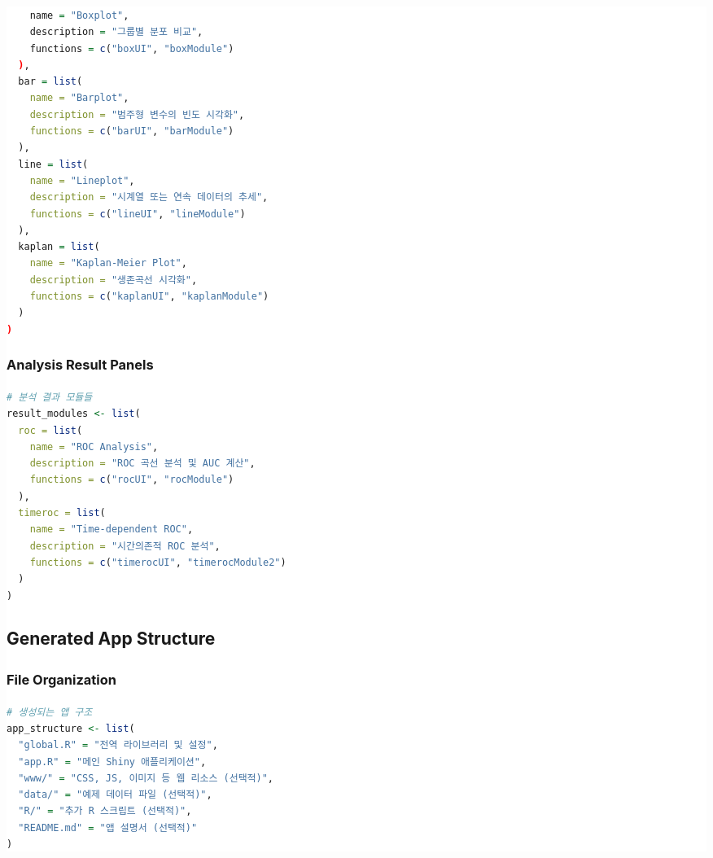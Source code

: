 ```r
    name = "Boxplot",
    description = "그룹별 분포 비교",
    functions = c("boxUI", "boxModule")
  ),
  bar = list(
    name = "Barplot", 
    description = "범주형 변수의 빈도 시각화",
    functions = c("barUI", "barModule")
  ),
  line = list(
    name = "Lineplot",
    description = "시계열 또는 연속 데이터의 추세",
    functions = c("lineUI", "lineModule")
  ),
  kaplan = list(
    name = "Kaplan-Meier Plot",
    description = "생존곡선 시각화",
    functions = c("kaplanUI", "kaplanModule")
  )
)
```

### Analysis Result Panels
```r
# 분석 결과 모듈들
result_modules <- list(
  roc = list(
    name = "ROC Analysis",
    description = "ROC 곡선 분석 및 AUC 계산",
    functions = c("rocUI", "rocModule")
  ),
  timeroc = list(
    name = "Time-dependent ROC",
    description = "시간의존적 ROC 분석",
    functions = c("timerocUI", "timerocModule2")
  )
)
```

## Generated App Structure

### File Organization
```r
# 생성되는 앱 구조
app_structure <- list(
  "global.R" = "전역 라이브러리 및 설정",
  "app.R" = "메인 Shiny 애플리케이션",
  "www/" = "CSS, JS, 이미지 등 웹 리소스 (선택적)",
  "data/" = "예제 데이터 파일 (선택적)",
  "R/" = "추가 R 스크립트 (선택적)",
  "README.md" = "앱 설명서 (선택적)"
)
```
